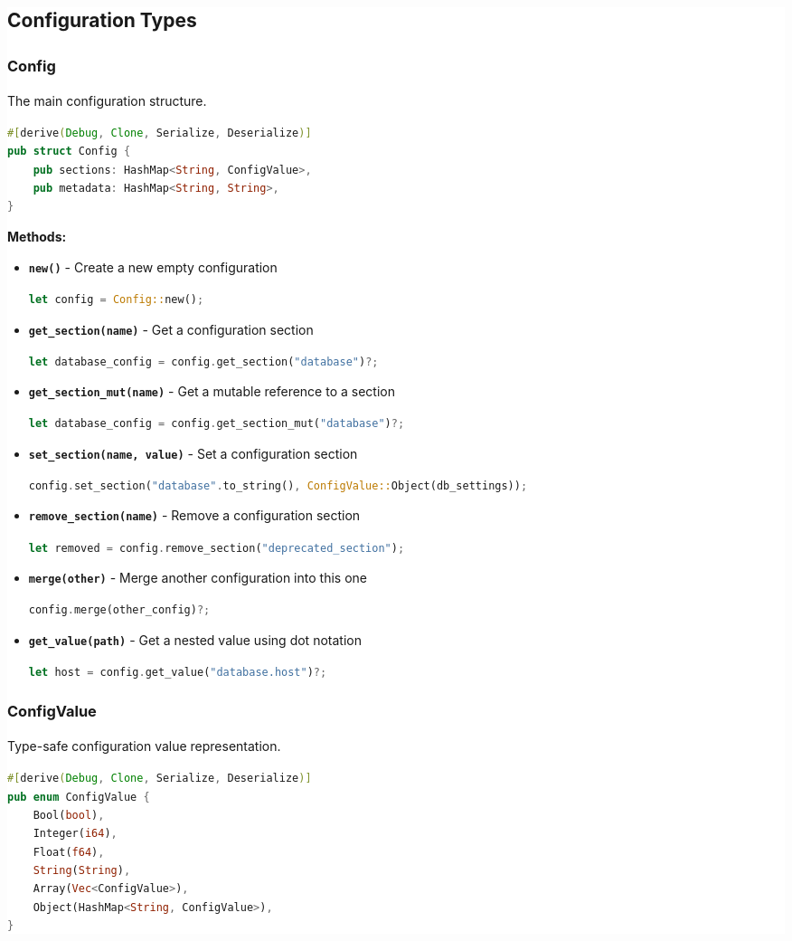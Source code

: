 ## Configuration Types

### Config

The main configuration structure.

```rust
#[derive(Debug, Clone, Serialize, Deserialize)]
pub struct Config {
    pub sections: HashMap<String, ConfigValue>,
    pub metadata: HashMap<String, String>,
}
```

**Methods:**

- **`new()`** - Create a new empty configuration
  ```rust
  let config = Config::new();
  ```

- **`get_section(name)`** - Get a configuration section
  ```rust
  let database_config = config.get_section("database")?;
  ```

- **`get_section_mut(name)`** - Get a mutable reference to a section
  ```rust
  let database_config = config.get_section_mut("database")?;
  ```

- **`set_section(name, value)`** - Set a configuration section
  ```rust
  config.set_section("database".to_string(), ConfigValue::Object(db_settings));
  ```

- **`remove_section(name)`** - Remove a configuration section
  ```rust
  let removed = config.remove_section("deprecated_section");
  ```

- **`merge(other)`** - Merge another configuration into this one
  ```rust
  config.merge(other_config)?;
  ```

- **`get_value(path)`** - Get a nested value using dot notation
  ```rust
  let host = config.get_value("database.host")?;
  ```

### ConfigValue

Type-safe configuration value representation.

```rust
#[derive(Debug, Clone, Serialize, Deserialize)]
pub enum ConfigValue {
    Bool(bool),
    Integer(i64),
    Float(f64),
    String(String),
    Array(Vec<ConfigValue>),
    Object(HashMap<String, ConfigValue>),
}
```
